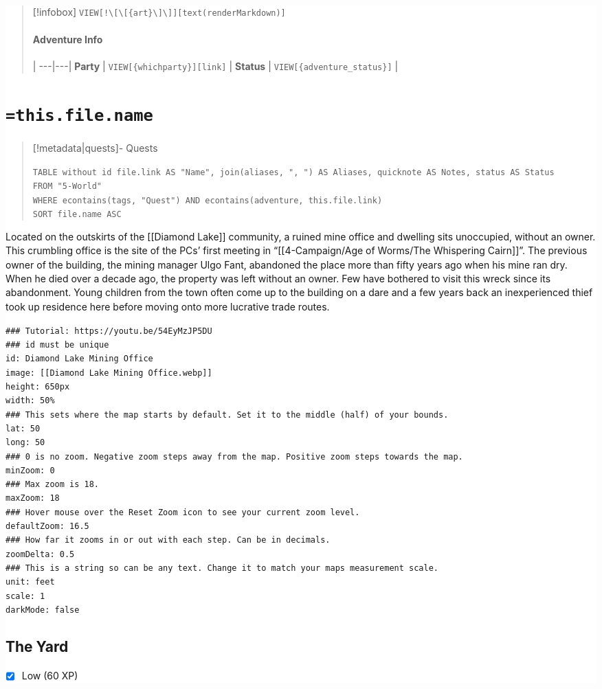 > [!infobox]
> `VIEW[!\[\[{art}\]\]][text(renderMarkdown)]`
> #### Adventure Info
>  |
> ---|---|
> **Party** | `VIEW[{whichparty}][link]` |
> **Status** | `VIEW[{adventure_status}]` |

# **`=this.file.name`**

> [!metadata|quests]- Quests
> ```dataview
> TABLE without id file.link AS "Name", join(aliases, ", ") AS Aliases, quicknote AS Notes, status AS Status
> FROM "5-World"
> WHERE econtains(tags, "Quest") AND econtains(adventure, this.file.link)
> SORT file.name ASC


Located on the outskirts of the [[Diamond Lake]] community, a ruined mine office and dwelling sits unoccupied, without an owner. This crumbling office is the site of the PCs’ first meeting in “[[4-Campaign/Age of Worms/The Whispering Cairn]]”. The previous owner of the building, the mining manager Ulgo Fant, abandoned the place more than fifty years ago when his mine ran dry. When he died over a decade ago, the property was left without an owner. Few have bothered to visit this wreck since its abandonment. Young children from the town often come up to the building on a dare and a few years back an inexperienced thief took up residence here before moving onto more lucrative trade routes.


```leaflet
### Tutorial: https://youtu.be/54EyMzJP5DU
### id must be unique
id: Diamond Lake Mining Office
image: [[Diamond Lake Mining Office.webp]]
height: 650px
width: 50%
### This sets where the map starts by default. Set it to the middle (half) of your bounds. 
lat: 50
long: 50
### 0 is no zoom. Negative zoom steps away from the map. Positive zoom steps towards the map. 
minZoom: 0
### Max zoom is 18. 
maxZoom: 18
### Hover mouse over the Reset Zoom icon to see your current zoom level. 
defaultZoom: 16.5
### How far it zooms in or out with each step. Can be in decimals. 
zoomDelta: 0.5
### This is a string so can be any text. Change it to match your maps measurement scale. 
unit: feet
scale: 1
darkMode: false
```

## The Yard
- [x] Low (60 XP)
